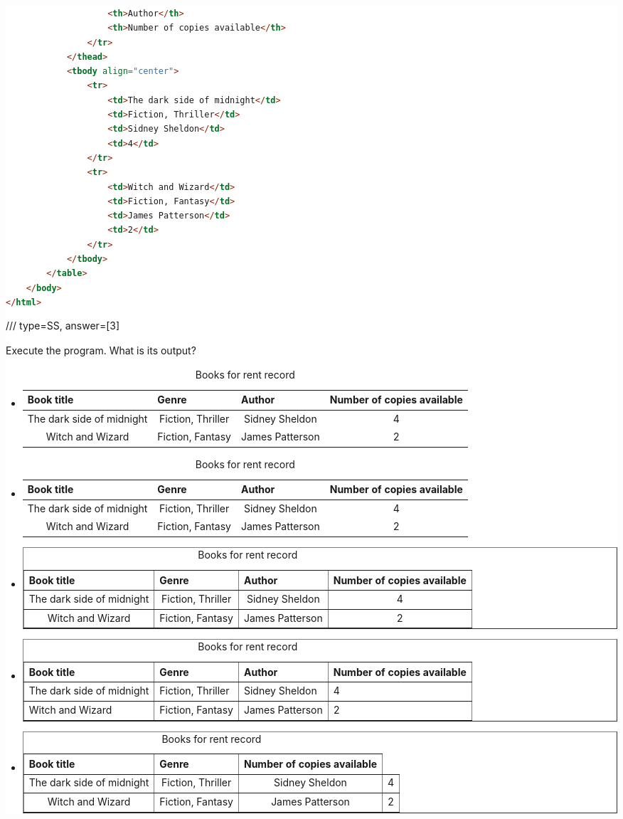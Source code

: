 ```html
                    <th>Author</th>
                    <th>Number of copies available</th>
                </tr>
            </thead>
            <tbody align="center">
                <tr>
                    <td>The dark side of midnight</td>
                    <td>Fiction, Thriller</td>
                    <td>Sidney Sheldon</td>
                    <td>4</td>
                </tr>
                <tr>
                    <td>Witch and Wizard</td>
                    <td>Fiction, Fantasy</td>
                    <td>James Patterson</td>
                    <td>2</td>
                </tr>
            </tbody>
        </table>
    </body>
</html>

```

/// type=SS, answer=[3]

Execute the program. What is its output?

- <body><table widthsize="500px" align="center"><caption>Books for rent record</caption><thead><tr><th>Book title</th><th>Genre</th><th>Author</th><th>Number of copies available</th></tr></thead><tbody align="center"><tr><td>The dark side of midnight</td><td>Fiction, Thriller</td><td>Sidney Sheldon</td><td>4</td></tr><tr><td>Witch and Wizard</td><td>Fiction, Fantasy</td><td>James Patterson</td><td>2</td></tr></tbody></table></body>

- <body><table widthsize="500px"><caption>Books for rent record</caption><thead><tr><th>Book title</th><th>Genre</th><th>Author</th><th>Number of copies available</th></tr></thead><tbody align="center"><tr><td>The dark side of midnight</td><td>Fiction, Thriller</td><td>Sidney Sheldon</td><td>4</td></tr><tr><td>Witch and Wizard</td><td>Fiction, Fantasy</td><td>James Patterson</td><td>2</td></tr></tbody></table></body>

- <body><table widthsize="500px" border="1" align="center"><caption>Books for rent record</caption><thead><tr><th>Book title</th><th>Genre</th><th>Author</th><th>Number of copies available</th></tr></thead><tbody align="center"><tr><td>The dark side of midnight</td><td>Fiction, Thriller</td><td>Sidney Sheldon</td><td>4</td></tr><tr><td>Witch and Wizard</td><td>Fiction, Fantasy</td><td>James Patterson</td><td>2</td></tr></tbody></table></body>

- <body><table widthsize="500px" border="1" align="center"><caption>Books for rent record</caption><thead><tr><th>Book title</th><th>Genre</th><th>Author</th><th>Number of copies available</th></tr></thead><tbody><tr><td>The dark side of midnight</td><td>Fiction, Thriller</td><td>Sidney Sheldon</td><td>4</td></tr><tr><td>Witch and Wizard</td><td>Fiction, Fantasy</td><td>James Patterson</td><td>2</td></tr></tbody></table></body>

- <body><table widthsize="500px" border="1" align="center"><caption>Books for rent record</caption><thead><tr><th>Book title</th><th>Genre</th><th>Number of copies available</th></tr></thead><tbody align="center"><tr><td>The dark side of midnight</td><td>Fiction, Thriller</td><td>Sidney Sheldon</td><td>4</td></tr><tr><td>Witch and Wizard</td><td>Fiction, Fantasy</td><td>James Patterson</td><td>2</td></tr></tbody></table></body>
